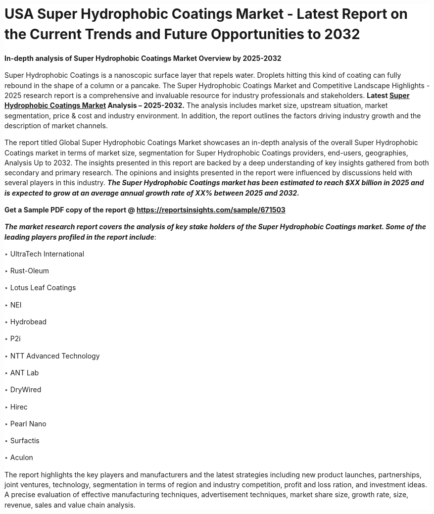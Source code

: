 # USA Super Hydrophobic Coatings Market - Latest Report on the Current Trends and Future Opportunities to 2032

<strong>In-depth analysis of Super Hydrophobic Coatings Market Overview by 2025-2032</strong></p>

Super Hydrophobic Coatings is a nanoscopic surface layer that repels water. Droplets hitting this kind of coating can fully rebound in the shape of a column or a pancake. The Super Hydrophobic Coatings Market and Competitive Landscape Highlights - 2025 research report is a comprehensive and invaluable resource for industry professionals and stakeholders. <strong>Latest <a href=https://www.reportsinsights.com/sample/671503>Super Hydrophobic Coatings Market</a> Analysis – 2025-2032.</strong>  The analysis includes market size, upstream situation, market segmentation, price & cost and industry environment. In addition, the report outlines the factors driving industry growth and the description of market channels.

The report titled Global Super Hydrophobic Coatings Market showcases an in-depth analysis of the overall Super Hydrophobic Coatings market in terms of market size, segmentation for Super Hydrophobic Coatings providers, end-users, geographies, Analysis Up to 2032. The insights presented in this report are backed by a deep understanding of key insights gathered from both secondary and primary research. The opinions and insights presented in the report were influenced by discussions held with several players in this industry. <strong><em>The Super Hydrophobic Coatings market has been estimated to reach $XX billion in 2025 and is expected to grow at an average annual growth rate of XX% between 2025 and 2032.</em></strong>

<strong>Get a Sample PDF copy of the report @ <a href=https://reportsinsights.com/sample/671503>https://reportsinsights.com/sample/671503</a></strong>

<strong><em>The market research report covers the analysis of key stake holders of the Super Hydrophobic Coatings market. Some of the leading players profiled in the report include</em></strong>: 

‣ UltraTech International

‣ Rust-Oleum

‣ Lotus Leaf Coatings

‣ NEI

‣ Hydrobead

‣ P2i

‣ NTT Advanced Technology

‣ ANT Lab

‣ DryWired

‣ Hirec

‣ Pearl Nano

‣ Surfactis

‣ Aculon

The report highlights the key players and manufacturers and the latest strategies including new product launches, partnerships, joint ventures, technology, segmentation in terms of region and industry competition, profit and loss ration, and investment ideas. A precise evaluation of effective manufacturing techniques, advertisement techniques, market share size, growth rate, size, revenue, sales and value chain analysis.
